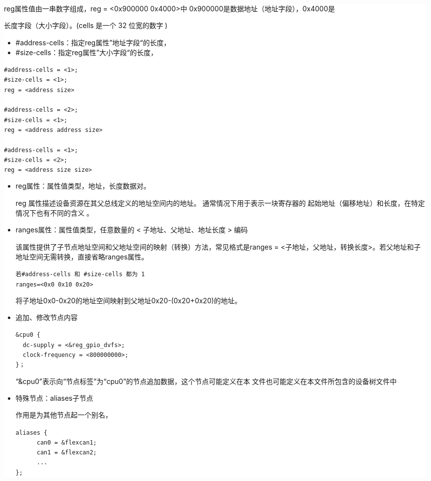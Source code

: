   reg属性值由一串数字组成，reg = <0x900000 0x4000>中 0x900000是数据地址（地址字段），0x4000是

  长度字段（大小字段）。(cells 是一个 32 位宽的数字  )

  - #address-cells：指定reg属性”地址字段“的长度，
  - #size-cells：指定reg属性”大小字段“的长度，

  ```
  #address-cells = <1>;
  #size-cells = <1>;
  reg = <address size>
  
  #address-cells = <2>;
  #size-cells = <1>;
  reg = <address address size>
  
  #address-cells = <1>;
  #size-cells = <2>;
  reg = <address size size>
  ```

- reg属性：属性值类型，地址，长度数据对。

  reg 属性描述设备资源在其父总线定义的地址空间内的地址。  通常情况下用于表示一块寄存器的
  起始地址（偏移地址）和长度，在特定情况下也有不同的含义  。

- ranges属性：属性值类型，任意数量的 < 子地址、父地址、地址长度 > 编码  

  该属性提供了子节点地址空间和父地址空间的映射（转换）方法，常见格式是ranges = <子地址，父地址，转换长度>。若父地址和子地址空间无需转换，直接省略ranges属性。

  ```
  若#address-cells 和 #size-cells 都为 1
  ranges=<0x0 0x10 0x20> 
  ```

  将子地址0x0-0x20的地址空间映射到父地址0x20-(0x20+0x20)的地址。

- 追加、修改节点内容

  ```
  &cpu0 {
  	dc-supply = <&reg_gpio_dvfs>;
  	clock-frequency = <800000000>;
  }；
  ```

  “&cpu0”表示向“节点标签”为“cpu0”的节点追加数据，这个节点可能定义在本
  文件也可能定义在本文件所包含的设备树文件中  

- 特殊节点：aliases子节点

  作用是为其他节点起一个别名，

  ```
  aliases {
  		can0 = &flexcan1;
  		can1 = &flexcan2;
  		...
  };
  ```
